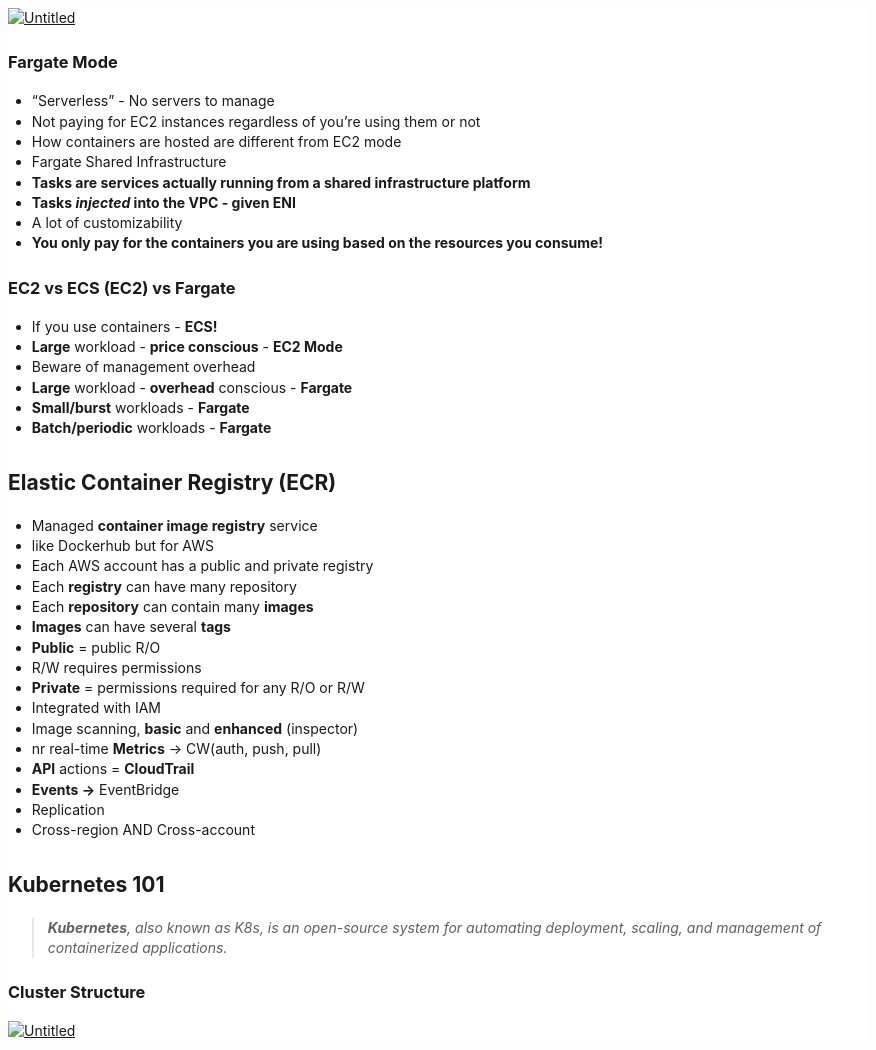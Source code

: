 [![Untitled](https://github.com/vicjor/aws-saa-c03/raw/master/img/Untitled%2066.png)](https://github.com/vicjor/aws-saa-c03/blob/master/img/Untitled%2066.png)

### Fargate Mode

- “Serverless” - No servers to manage
- Not paying for EC2 instances regardless of you’re using them or not
- How containers are hosted are different from EC2 mode
- Fargate Shared Infrastructure
- **Tasks are services actually running from a shared infrastructure platform**
- **Tasks *injected* into the VPC - given ENI**
- A lot of customizability
- **You only pay for the containers you are using based on the resources you consume!**

### EC2 vs ECS (EC2) vs Fargate

- If you use containers - **ECS!**
- **Large** workload - **price conscious** - **EC2 Mode**
- Beware of management overhead
- **Large** workload - **overhead** conscious - **Fargate**
- **Small/burst** workloads - **Fargate**
- **Batch/periodic** workloads - **Fargate**

## Elastic Container Registry (ECR)

- Managed **container image registry** service
- like Dockerhub but for AWS
- Each AWS account has a public and private registry
- Each **registry** can have many repository
- Each **repository** can contain many **images**
- **Images** can have several **tags**
- **Public** = public R/O
- R/W requires permissions
- **Private** = permissions required for any R/O or R/W
- Integrated with IAM
- Image scanning, **basic** and **enhanced** (inspector)
- nr real-time **Metrics** → CW(auth, push, pull)
- **API** actions = **CloudTrail**
- **Events →** EventBridge
- Replication
- Cross-region AND Cross-account

## Kubernetes 101

> ***Kubernetes**, also known as K8s, is an open-source system for automating deployment, scaling, and management of containerized applications.*

### Cluster Structure

[![Untitled](https://github.com/vicjor/aws-saa-c03/raw/master/img/Untitled%2067.png)](https://github.com/vicjor/aws-saa-c03/blob/master/img/Untitled%2067.png)
